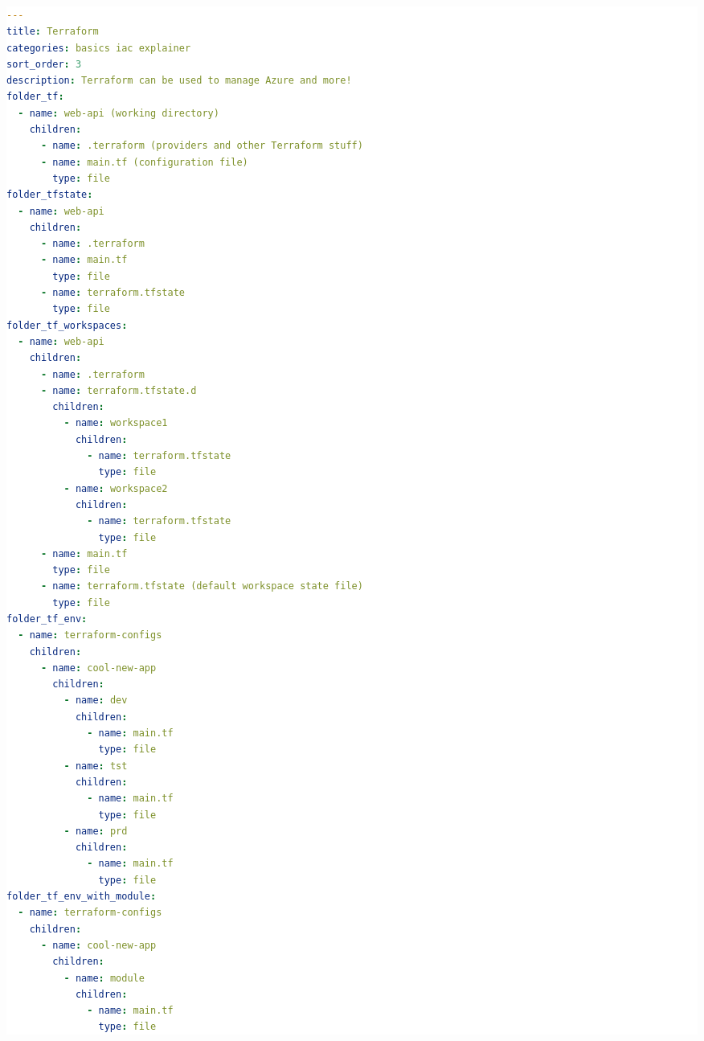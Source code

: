```yaml
---
title: Terraform
categories: basics iac explainer
sort_order: 3
description: Terraform can be used to manage Azure and more!
folder_tf:
  - name: web-api (working directory)
    children:
      - name: .terraform (providers and other Terraform stuff)
      - name: main.tf (configuration file)
        type: file
folder_tfstate:
  - name: web-api
    children:
      - name: .terraform
      - name: main.tf
        type: file
      - name: terraform.tfstate
        type: file
folder_tf_workspaces:
  - name: web-api
    children:
      - name: .terraform
      - name: terraform.tfstate.d
        children:
          - name: workspace1
            children:
              - name: terraform.tfstate
                type: file
          - name: workspace2
            children:
              - name: terraform.tfstate
                type: file
      - name: main.tf
        type: file
      - name: terraform.tfstate (default workspace state file)
        type: file
folder_tf_env:
  - name: terraform-configs
    children:
      - name: cool-new-app
        children:
          - name: dev
            children:
              - name: main.tf
                type: file
          - name: tst
            children:
              - name: main.tf
                type: file
          - name: prd
            children:
              - name: main.tf
                type: file
folder_tf_env_with_module:
  - name: terraform-configs
    children:
      - name: cool-new-app
        children:
          - name: module
            children:
              - name: main.tf
                type: file
```